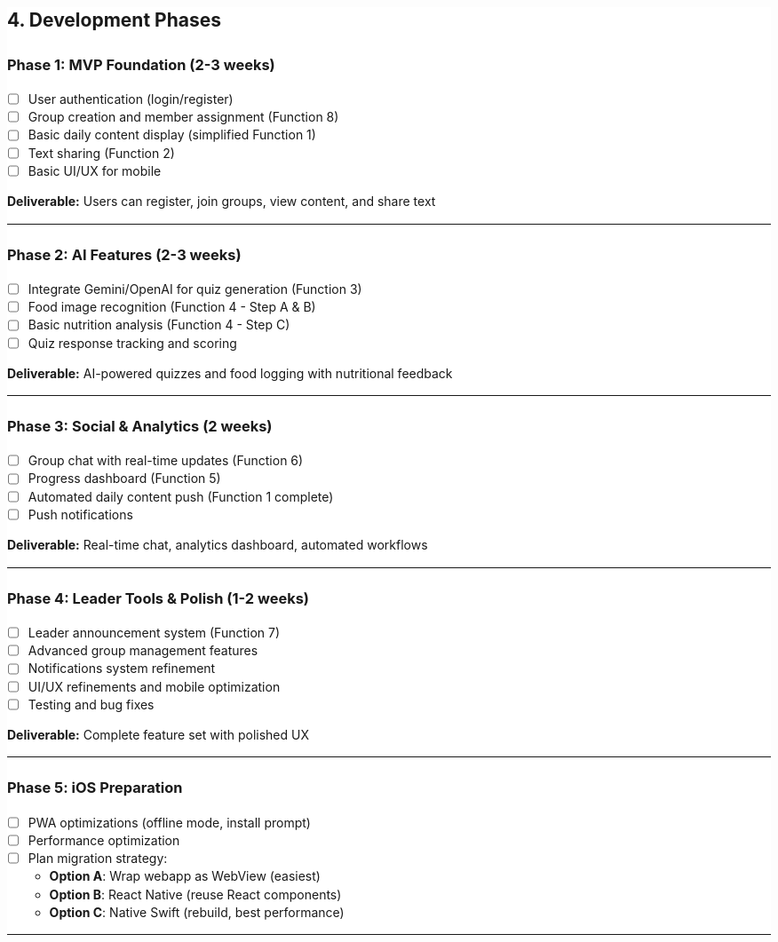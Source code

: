 
## **4. Development Phases**

### **Phase 1: MVP Foundation (2-3 weeks)**
- [ ] User authentication (login/register)
- [ ] Group creation and member assignment (Function 8)
- [ ] Basic daily content display (simplified Function 1)
- [ ] Text sharing (Function 2)
- [ ] Basic UI/UX for mobile

**Deliverable:** Users can register, join groups, view content, and share text

---

### **Phase 2: AI Features (2-3 weeks)**
- [ ] Integrate Gemini/OpenAI for quiz generation (Function 3)
- [ ] Food image recognition (Function 4 - Step A & B)
- [ ] Basic nutrition analysis (Function 4 - Step C)
- [ ] Quiz response tracking and scoring

**Deliverable:** AI-powered quizzes and food logging with nutritional feedback

---

### **Phase 3: Social & Analytics (2 weeks)**
- [ ] Group chat with real-time updates (Function 6)
- [ ] Progress dashboard (Function 5)
- [ ] Automated daily content push (Function 1 complete)
- [ ] Push notifications

**Deliverable:** Real-time chat, analytics dashboard, automated workflows

---

### **Phase 4: Leader Tools & Polish (1-2 weeks)**
- [ ] Leader announcement system (Function 7)
- [ ] Advanced group management features
- [ ] Notifications system refinement
- [ ] UI/UX refinements and mobile optimization
- [ ] Testing and bug fixes

**Deliverable:** Complete feature set with polished UX

---

### **Phase 5: iOS Preparation**
- [ ] PWA optimizations (offline mode, install prompt)
- [ ] Performance optimization
- [ ] Plan migration strategy:
  - **Option A**: Wrap webapp as WebView (easiest)
  - **Option B**: React Native (reuse React components)
  - **Option C**: Native Swift (rebuild, best performance)

---